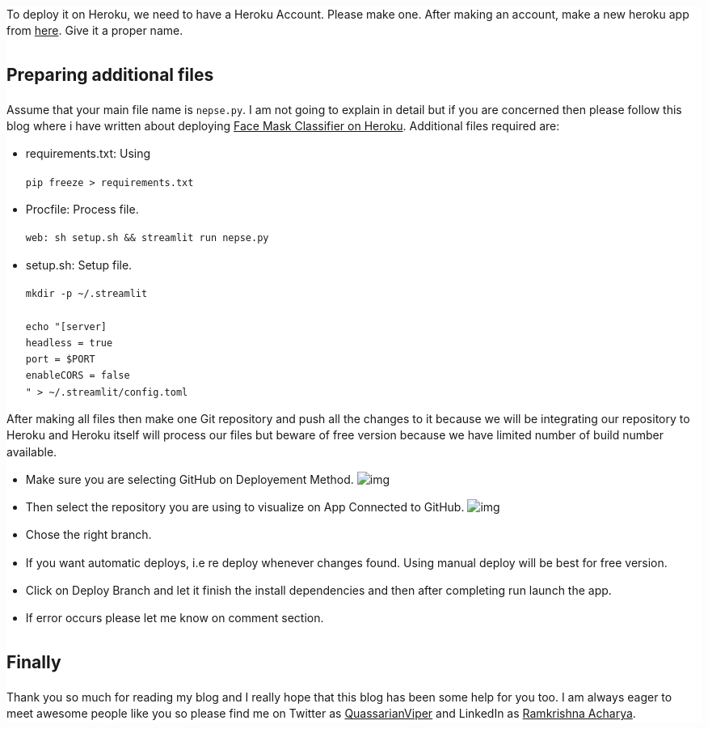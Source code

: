To deploy it on Heroku, we need to have a Heroku Account. Please make one. After making an account, make a new heroku app from [here](https://dashboard.heroku.com/new-app?org=personal-apps). Give it a proper name.

## Preparing additional files
Assume that your main file name is `nepse.py`. I am not going to explain in detail but if you are concerned then please follow this blog where i have written about deploying [Face Mask Classifier on Heroku]({{site.url}}/2020/10/13/deploying-face-mask-classifier-on-heroku-deploy/). Additional files required are:
* requirements.txt: Using 
    ```shell
    pip freeze > requirements.txt
    ```
* Procfile: Process file.
    ```shell
    web: sh setup.sh && streamlit run nepse.py
    ```
* setup.sh: Setup file.
    ```shell
    mkdir -p ~/.streamlit

    echo "[server]
    headless = true
    port = $PORT
    enableCORS = false
    " > ~/.streamlit/config.toml
    ```
    

After making all files then make one Git repository and push all the changes to it because we will be integrating our repository to Heroku and Heroku itself will process our files but beware of free version because we have limited number of build number available.

* Make sure you are selecting GitHub on Deployement Method.
![img]({{site.url}}/assets/nepse/github_repo.png)

* Then select the repository you are using to visualize on App Connected to GitHub.
![img]({{site.url}}/assets/nepse/repo_select.png)

* Chose the right branch.
* If you want automatic deploys, i.e re deploy whenever changes found. Using manual deploy will be best for free version.
* Click on Deploy Branch and let it finish the install dependencies and then after completing run launch the app.
* If error occurs please let me know on comment section.


## Finally
Thank you so much for reading my blog and I really hope that this blog has been some help for you too. I am always eager to meet awesome people like you so please find me on Twitter as [QuassarianViper](https://twitter.com/QuassarianViper) and LinkedIn as [Ramkrishna Acharya](https://www.linkedin.com/in/qramkrishna/).
